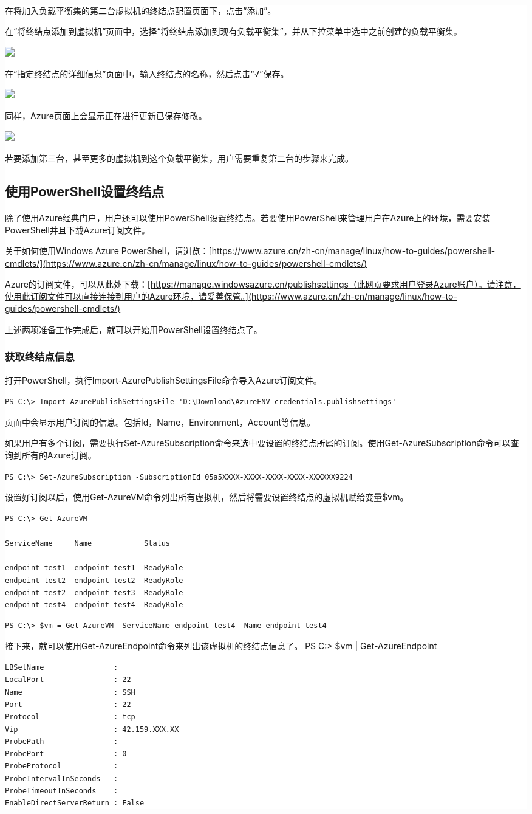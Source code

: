 在将加入负载平衡集的第二台虚拟机的终结点配置页面下，点击“添加”。

在“将终结点添加到虚拟机”页面中，选择“将终结点添加到现有负载平衡集”，并从下拉菜单中选中之前创建的负载平衡集。

![](media/终结点（Endpoint）介绍和相关配置/sp-endpoint4.png)

在“指定终结点的详细信息”页面中，输入终结点的名称，然后点击“√”保存。

![](media/终结点（Endpoint）介绍和相关配置/sp-endpoint5.png)

同样，Azure页面上会显示正在进行更新已保存修改。

![](media/终结点（Endpoint）介绍和相关配置/sp-endpoint6.png)

若要添加第三台，甚至更多的虚拟机到这个负载平衡集，用户需要重复第二台的步骤来完成。
## 使用PowerShell设置终结点

除了使用Azure经典门户，用户还可以使用PowerShell设置终结点。若要使用PowerShell来管理用户在Azure上的环境，需要安装PowerShell并且下载Azure订阅文件。

关于如何使用Windows Azure PowerShell，请浏览：[https://www.azure.cn/zh-cn/manage/linux/how-to-guides/powershell-cmdlets/](https://www.azure.cn/zh-cn/manage/linux/how-to-guides/powershell-cmdlets/)

Azure的订阅文件，可以从此处下载：[https://manage.windowsazure.cn/publishsettings（此网页要求用户登录Azure账户）。请注意，使用此订阅文件可以直接连接到用户的Azure环境，请妥善保管。](https://www.azure.cn/zh-cn/manage/linux/how-to-guides/powershell-cmdlets/)

上述两项准备工作完成后，就可以开始用PowerShell设置终结点了。

### 获取终结点信息

打开PowerShell，执行Import-AzurePublishSettingsFile命令导入Azure订阅文件。
```
PS C:\> Import-AzurePublishSettingsFile 'D:\Download\AzureENV-credentials.publishsettings' 
```
页面中会显示用户订阅的信息。包括Id，Name，Environment，Account等信息。

如果用户有多个订阅，需要执行Set-AzureSubscription命令来选中要设置的终结点所属的订阅。使用Get-AzureSubscription命令可以查询到所有的Azure订阅。
```
PS C:\> Set-AzureSubscription -SubscriptionId 05a5XXXX-XXXX-XXXX-XXXX-XXXXXX9224 
```
设置好订阅以后，使用Get-AzureVM命令列出所有虚拟机，然后将需要设置终结点的虚拟机赋给变量$vm。
```
PS C:\> Get-AzureVM

ServiceName     Name            Status   
-----------     ----            ------   
endpoint-test1  endpoint-test1  ReadyRole
endpoint-test2  endpoint-test2  ReadyRole
endpoint-test2  endpoint-test3  ReadyRole
endpoint-test4  endpoint-test4  ReadyRole 
```
```
PS C:\> $vm = Get-AzureVM -ServiceName endpoint-test4 -Name endpoint-test4
```
接下来，就可以使用Get-AzureEndpoint命令来列出该虚拟机的终结点信息了。
PS C:\> $vm | Get-AzureEndpoint
```
LBSetName                : 
LocalPort                : 22
Name                     : SSH
Port                     : 22
Protocol                 : tcp
Vip                      : 42.159.XXX.XX
ProbePath                : 
ProbePort                : 0
ProbeProtocol            : 
ProbeIntervalInSeconds   : 
ProbeTimeoutInSeconds    : 
EnableDirectServerReturn : False
```